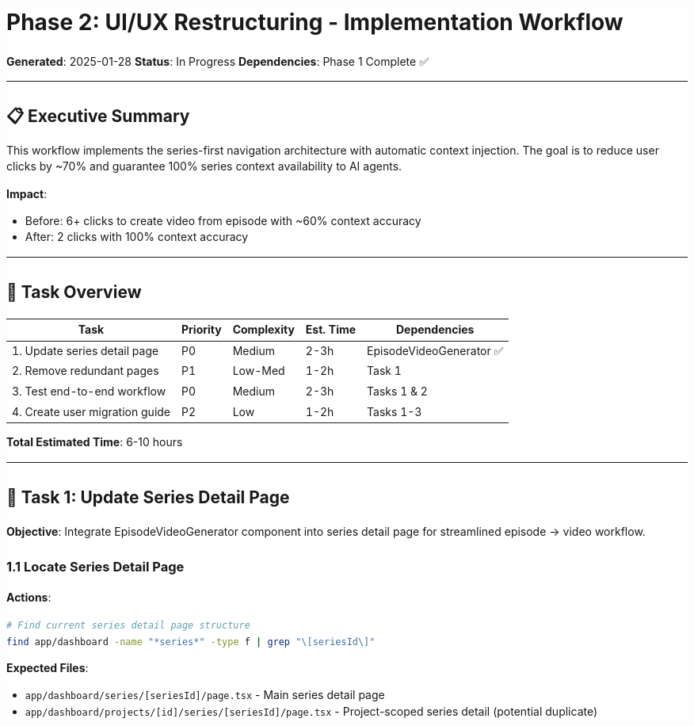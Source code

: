 # Phase 2: UI/UX Restructuring - Implementation Workflow

**Generated**: 2025-01-28
**Status**: In Progress
**Dependencies**: Phase 1 Complete ✅

---

## 📋 Executive Summary

This workflow implements the series-first navigation architecture with automatic context injection. The goal is to reduce user clicks by ~70% and guarantee 100% series context availability to AI agents.

**Impact**:
- Before: 6+ clicks to create video from episode with ~60% context accuracy
- After: 2 clicks with 100% context accuracy

---

## 🎯 Task Overview

| Task | Priority | Complexity | Est. Time | Dependencies |
|------|----------|------------|-----------|--------------|
| 1. Update series detail page | P0 | Medium | 2-3h | EpisodeVideoGenerator ✅ |
| 2. Remove redundant pages | P1 | Low-Med | 1-2h | Task 1 |
| 3. Test end-to-end workflow | P0 | Medium | 2-3h | Tasks 1 & 2 |
| 4. Create user migration guide | P2 | Low | 1-2h | Tasks 1-3 |

**Total Estimated Time**: 6-10 hours

---

## 📝 Task 1: Update Series Detail Page

**Objective**: Integrate EpisodeVideoGenerator component into series detail page for streamlined episode → video workflow.

### 1.1 Locate Series Detail Page

**Actions**:
```bash
# Find current series detail page structure
find app/dashboard -name "*series*" -type f | grep "\[seriesId\]"
```

**Expected Files**:
- `app/dashboard/series/[seriesId]/page.tsx` - Main series detail page
- `app/dashboard/projects/[id]/series/[seriesId]/page.tsx` - Project-scoped series detail (potential duplicate)
